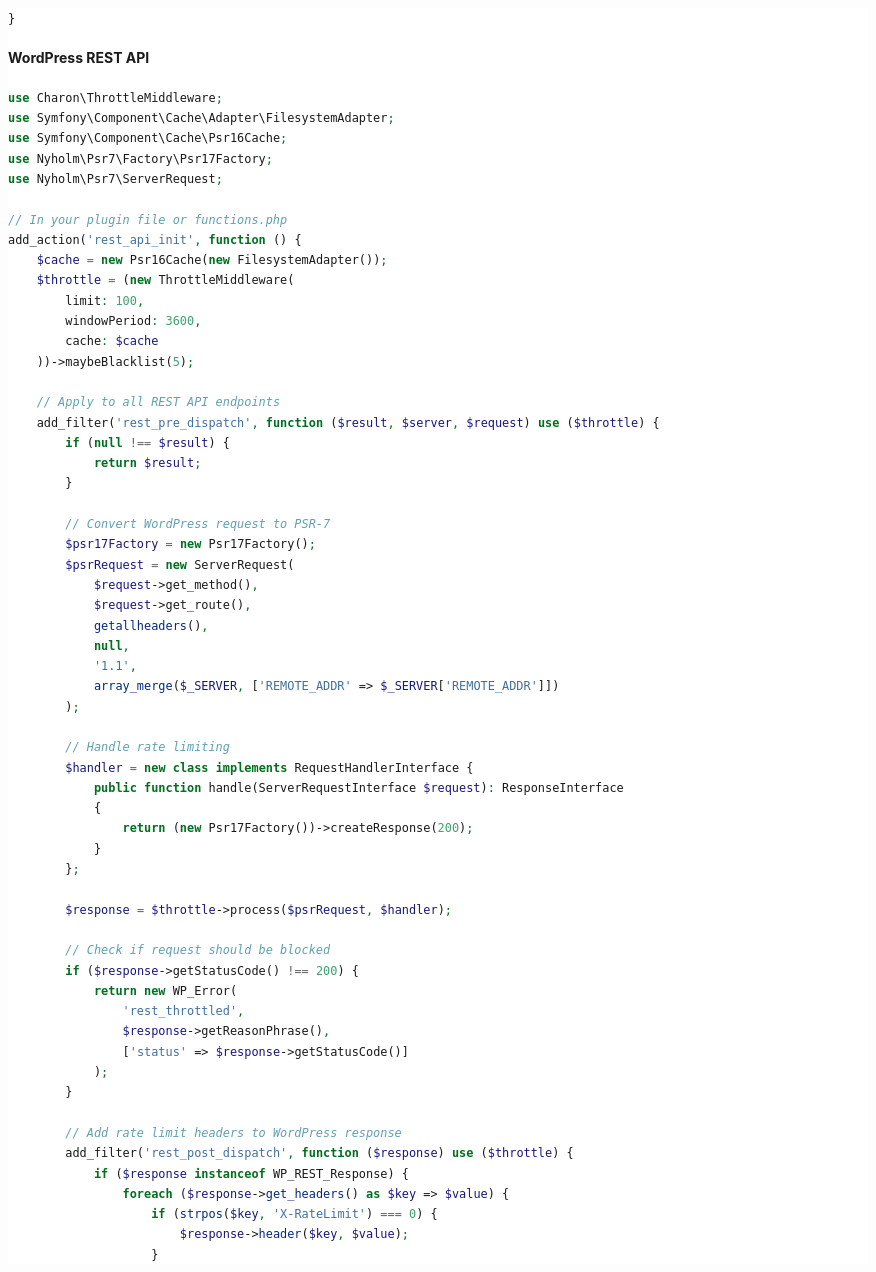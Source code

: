 ```php
}
```

#### WordPress REST API

```php
use Charon\ThrottleMiddleware;
use Symfony\Component\Cache\Adapter\FilesystemAdapter;
use Symfony\Component\Cache\Psr16Cache;
use Nyholm\Psr7\Factory\Psr17Factory;
use Nyholm\Psr7\ServerRequest;

// In your plugin file or functions.php
add_action('rest_api_init', function () {
    $cache = new Psr16Cache(new FilesystemAdapter());
    $throttle = (new ThrottleMiddleware(
        limit: 100,
        windowPeriod: 3600,
        cache: $cache
    ))->maybeBlacklist(5);

    // Apply to all REST API endpoints
    add_filter('rest_pre_dispatch', function ($result, $server, $request) use ($throttle) {
        if (null !== $result) {
            return $result;
        }

        // Convert WordPress request to PSR-7
        $psr17Factory = new Psr17Factory();
        $psrRequest = new ServerRequest(
            $request->get_method(),
            $request->get_route(),
            getallheaders(),
            null,
            '1.1',
            array_merge($_SERVER, ['REMOTE_ADDR' => $_SERVER['REMOTE_ADDR']])
        );

        // Handle rate limiting
        $handler = new class implements RequestHandlerInterface {
            public function handle(ServerRequestInterface $request): ResponseInterface
            {
                return (new Psr17Factory())->createResponse(200);
            }
        };

        $response = $throttle->process($psrRequest, $handler);
        
        // Check if request should be blocked
        if ($response->getStatusCode() !== 200) {
            return new WP_Error(
                'rest_throttled',
                $response->getReasonPhrase(),
                ['status' => $response->getStatusCode()]
            );
        }

        // Add rate limit headers to WordPress response
        add_filter('rest_post_dispatch', function ($response) use ($throttle) {
            if ($response instanceof WP_REST_Response) {
                foreach ($response->get_headers() as $key => $value) {
                    if (strpos($key, 'X-RateLimit') === 0) {
                        $response->header($key, $value);
                    }
```